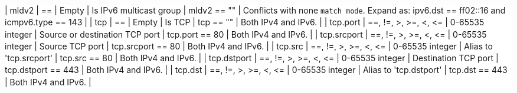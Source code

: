 |         mldv2        |          ==          |       Empty       |             Is IPv6 multicast group            |             mldv2 == ""            |                                                                                                                                                                                                                                                                             Conflicts with none `match mode`. Expand as: ipv6.dst == ff02::16 and icmpv6.type == 143                                                                                                                                                                                                                                                                            |
|          tcp         |          ==          |       Empty       |                     Is TCP                     |              tcp == ""             |                                                                                                                                                                                                                                                                                                               Both IPv4 and IPv6.                                                                                                                                                                                                                                                                                                               |
|       tcp.port       | ==, !=, >, >=, <, <= |  0-65535 integer  |         Source or destination TCP port         |           tcp.port == 80           |                                                                                                                                                                                                                                                                                                               Both IPv4 and IPv6.                                                                                                                                                                                                                                                                                                               |
|      tcp.srcport     | ==, !=, >, >=, <, <= |  0-65535 integer  |                 Source TCP port                |          tcp.srcport == 80         |                                                                                                                                                                                                                                                                                                               Both IPv4 and IPv6.                                                                                                                                                                                                                                                                                                               |
|        tcp.src       | ==, !=, >, >=, <, <= |  0-65535 integer  |             Alias to 'tcp.srcport'             |            tcp.src == 80           |                                                                                                                                                                                                                                                                                                               Both IPv4 and IPv6.                                                                                                                                                                                                                                                                                                               |
|      tcp.dstport     | ==, !=, >, >=, <, <= |  0-65535 integer  |              Destination TCP port              |         tcp.dstport == 443         |                                                                                                                                                                                                                                                                                                               Both IPv4 and IPv6.                                                                                                                                                                                                                                                                                                               |
|        tcp.dst       | ==, !=, >, >=, <, <= |  0-65535 integer  |             Alias to 'tcp.dstport'             |           tcp.dst == 443           |                                                                                                                                                                                                                                                                                                               Both IPv4 and IPv6.                                                                                                                                                                                                                                                                                                               |